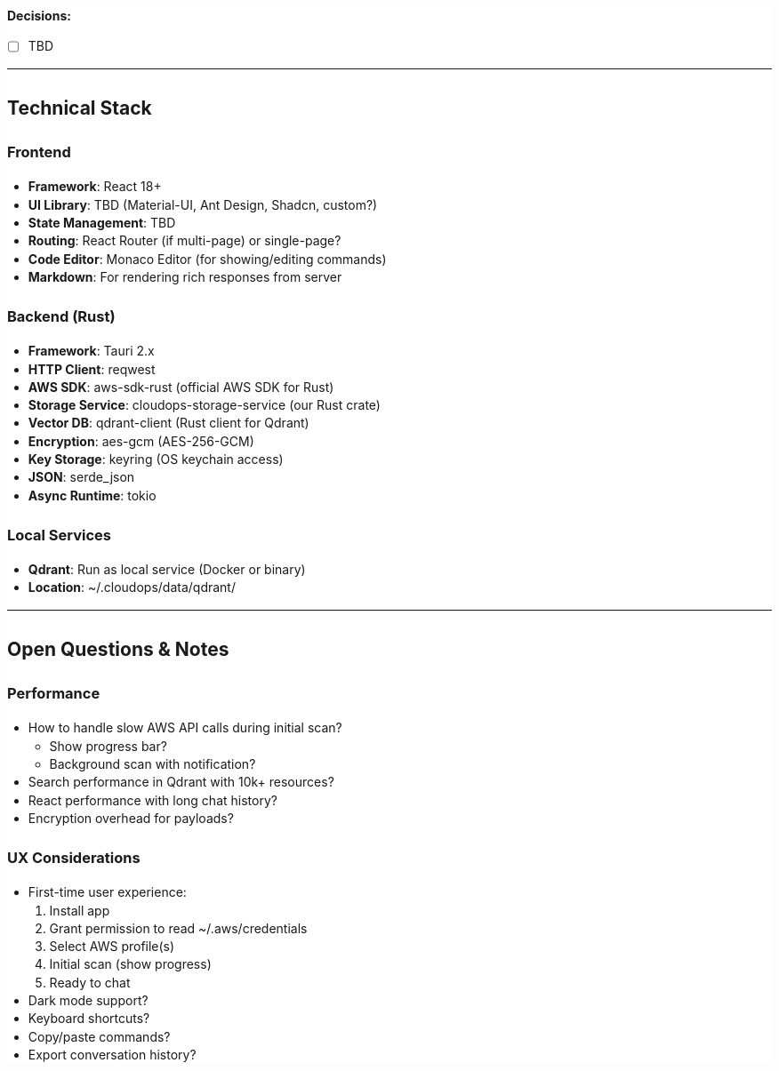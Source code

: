 **Decisions:**
- [ ] TBD

---

## Technical Stack

### Frontend
- **Framework**: React 18+
- **UI Library**: TBD (Material-UI, Ant Design, Shadcn, custom?)
- **State Management**: TBD
- **Routing**: React Router (if multi-page) or single-page?
- **Code Editor**: Monaco Editor (for showing/editing commands)
- **Markdown**: For rendering rich responses from server

### Backend (Rust)
- **Framework**: Tauri 2.x
- **HTTP Client**: reqwest
- **AWS SDK**: aws-sdk-rust (official AWS SDK for Rust)
- **Storage Service**: cloudops-storage-service (our Rust crate)
- **Vector DB**: qdrant-client (Rust client for Qdrant)
- **Encryption**: aes-gcm (AES-256-GCM)
- **Key Storage**: keyring (OS keychain access)
- **JSON**: serde_json
- **Async Runtime**: tokio

### Local Services
- **Qdrant**: Run as local service (Docker or binary)
- **Location**: ~/.cloudops/data/qdrant/

---

## Open Questions & Notes

### Performance
- How to handle slow AWS API calls during initial scan?
  - Show progress bar?
  - Background scan with notification?
- Search performance in Qdrant with 10k+ resources?
- React performance with long chat history?
- Encryption overhead for payloads?

### UX Considerations
- First-time user experience:
  1. Install app
  2. Grant permission to read ~/.aws/credentials
  3. Select AWS profile(s)
  4. Initial scan (show progress)
  5. Ready to chat
- Dark mode support?
- Keyboard shortcuts?
- Copy/paste commands?
- Export conversation history?
